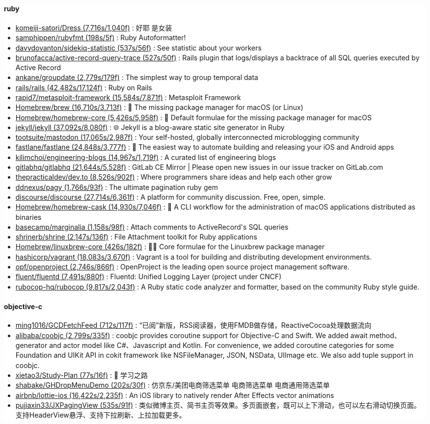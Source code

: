 #### ruby
* [komeiji-satori/Dress (7,716s/1,040f)](https://github.com/komeiji-satori/Dress) : 好耶 是女装
* [samphippen/rubyfmt (198s/5f)](https://github.com/samphippen/rubyfmt) : Ruby Autoformatter!
* [davydovanton/sidekiq-statistic (537s/56f)](https://github.com/davydovanton/sidekiq-statistic) : See statistic about your workers
* [brunofacca/active-record-query-trace (527s/50f)](https://github.com/brunofacca/active-record-query-trace) : Rails plugin that logs/displays a backtrace of all SQL queries executed by Active Record
* [ankane/groupdate (2,779s/179f)](https://github.com/ankane/groupdate) : The simplest way to group temporal data
* [rails/rails (42,482s/17,124f)](https://github.com/rails/rails) : Ruby on Rails
* [rapid7/metasploit-framework (15,584s/7,871f)](https://github.com/rapid7/metasploit-framework) : Metasploit Framework
* [Homebrew/brew (16,710s/3,713f)](https://github.com/Homebrew/brew) : 🍺 The missing package manager for macOS (or Linux)
* [Homebrew/homebrew-core (5,426s/5,958f)](https://github.com/Homebrew/homebrew-core) : 🍻 Default formulae for the missing package manager for macOS
* [jekyll/jekyll (37,092s/8,080f)](https://github.com/jekyll/jekyll) : 🌐 Jekyll is a blog-aware static site generator in Ruby
* [tootsuite/mastodon (17,065s/2,987f)](https://github.com/tootsuite/mastodon) : Your self-hosted, globally interconnected microblogging community
* [fastlane/fastlane (24,848s/3,777f)](https://github.com/fastlane/fastlane) : 🚀 The easiest way to automate building and releasing your iOS and Android apps
* [kilimchoi/engineering-blogs (14,967s/1,719f)](https://github.com/kilimchoi/engineering-blogs) : A curated list of engineering blogs
* [gitlabhq/gitlabhq (21,644s/5,528f)](https://github.com/gitlabhq/gitlabhq) : GitLab CE Mirror | Please open new issues in our issue tracker on GitLab.com
* [thepracticaldev/dev.to (8,526s/902f)](https://github.com/thepracticaldev/dev.to) : Where programmers share ideas and help each other grow
* [ddnexus/pagy (1,766s/93f)](https://github.com/ddnexus/pagy) : The ultimate pagination ruby gem
* [discourse/discourse (27,714s/6,361f)](https://github.com/discourse/discourse) : A platform for community discussion. Free, open, simple.
* [Homebrew/homebrew-cask (14,930s/7,046f)](https://github.com/Homebrew/homebrew-cask) : 🍻 A CLI workflow for the administration of macOS applications distributed as binaries
* [basecamp/marginalia (1,158s/98f)](https://github.com/basecamp/marginalia) : Attach comments to ActiveRecord's SQL queries
* [shrinerb/shrine (2,147s/136f)](https://github.com/shrinerb/shrine) : File Attachment toolkit for Ruby applications
* [Homebrew/linuxbrew-core (426s/182f)](https://github.com/Homebrew/linuxbrew-core) : 🍻🐧 Core formulae for the Linuxbrew package manager
* [hashicorp/vagrant (18,083s/3,670f)](https://github.com/hashicorp/vagrant) : Vagrant is a tool for building and distributing development environments.
* [opf/openproject (2,746s/866f)](https://github.com/opf/openproject) : OpenProject is the leading open source project management software.
* [fluent/fluentd (7,491s/880f)](https://github.com/fluent/fluentd) : Fluentd: Unified Logging Layer (project under CNCF)
* [rubocop-hq/rubocop (9,817s/2,043f)](https://github.com/rubocop-hq/rubocop) : A Ruby static code analyzer and formatter, based on the community Ruby style guide.

#### objective-c
* [ming1016/GCDFetchFeed (712s/117f)](https://github.com/ming1016/GCDFetchFeed) : “已阅”新版，RSS阅读器，使用FMDB做存储，ReactiveCocoa处理数据流向
* [alibaba/coobjc (2,799s/335f)](https://github.com/alibaba/coobjc) : coobjc provides coroutine support for Objective-C and Swift. We added await method、generator and actor model like C#、Javascript and Kotlin. For convenience, we added coroutine categories for some Foundation and UIKit API in cokit framework like NSFileManager, JSON, NSData, UIImage etc. We also add tuple support in coobjc.
* [xietao3/Study-Plan (77s/16f)](https://github.com/xietao3/Study-Plan) : 📖 学习之路
* [shabake/GHDropMenuDemo (202s/30f)](https://github.com/shabake/GHDropMenuDemo) : 仿京东/美团电商筛选菜单 电商筛选菜单 电商通用筛选菜单
* [airbnb/lottie-ios (16,422s/2,235f)](https://github.com/airbnb/lottie-ios) : An iOS library to natively render After Effects vector animations
* [pujiaxin33/JXPagingView (535s/91f)](https://github.com/pujiaxin33/JXPagingView) : 类似微博主页、简书主页等效果。多页面嵌套，既可以上下滑动，也可以左右滑动切换页面。支持HeaderView悬浮、支持下拉刷新、上拉加载更多。